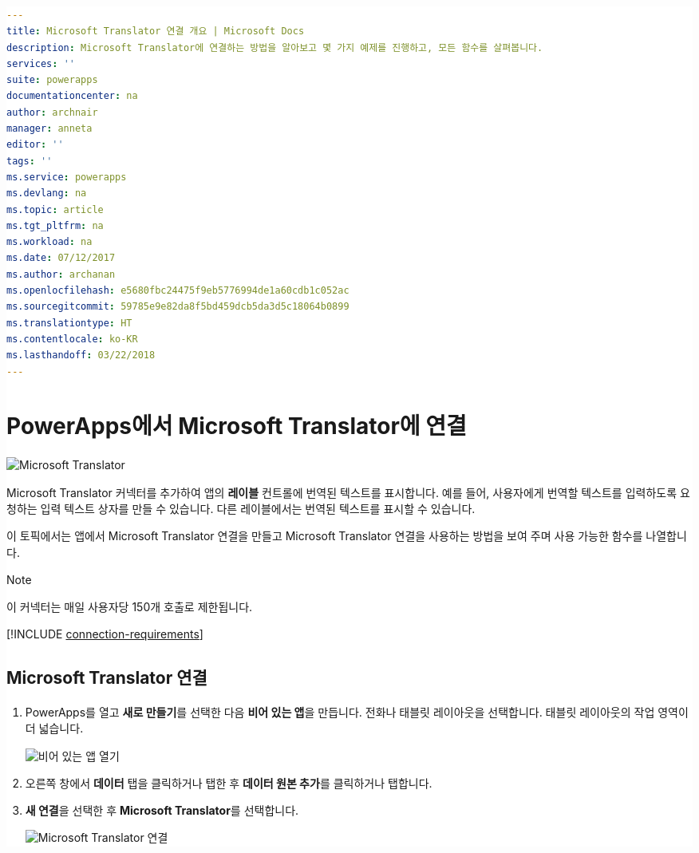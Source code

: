 ```yaml
---
title: Microsoft Translator 연결 개요 | Microsoft Docs
description: Microsoft Translator에 연결하는 방법을 알아보고 몇 가지 예제를 진행하고, 모든 함수를 살펴봅니다.
services: ''
suite: powerapps
documentationcenter: na
author: archnair
manager: anneta
editor: ''
tags: ''
ms.service: powerapps
ms.devlang: na
ms.topic: article
ms.tgt_pltfrm: na
ms.workload: na
ms.date: 07/12/2017
ms.author: archanan
ms.openlocfilehash: e5680fbc24475f9eb5776994de1a60cdb1c052ac
ms.sourcegitcommit: 59785e9e82da8f5bd459dcb5da3d5c18064b0899
ms.translationtype: HT
ms.contentlocale: ko-KR
ms.lasthandoff: 03/22/2018
---
```

# <a name="connect-to-microsoft-translator-from-powerapps"></a>PowerApps에서 Microsoft Translator에 연결
![Microsoft Translator](./media/connection-microsoft-translator/translatoricon.png)

Microsoft Translator 커넥터를 추가하여 앱의 **레이블** 컨트롤에 번역된 텍스트를 표시합니다. 예를 들어, 사용자에게 번역할 텍스트를 입력하도록 요청하는 입력 텍스트 상자를 만들 수 있습니다. 다른 레이블에서는 번역된 텍스트를 표시할 수 있습니다.

이 토픽에서는 앱에서 Microsoft Translator 연결을 만들고 Microsoft Translator 연결을 사용하는 방법을 보여 주며 사용 가능한 함수를 나열합니다.

> [!NOTE]
> 이 커넥터는 매일 사용자당 150개 호출로 제한됩니다.

[!INCLUDE [connection-requirements](../../../includes/connection-requirements.md)]

## <a name="connect-to-microsoft-translator"></a>Microsoft Translator 연결
1. PowerApps를 열고 **새로 만들기**를 선택한 다음 **비어 있는 앱**을 만듭니다. 전화나 태블릿 레이아웃을 선택합니다. 태블릿 레이아웃의 작업 영역이 더 넓습니다.  
   
   ![비어 있는 앱 열기](./media/connection-microsoft-translator/blank-app.png)
2. 오른쪽 창에서 **데이터** 탭을 클릭하거나 탭한 후 **데이터 원본 추가**를 클릭하거나 탭합니다.
3. **새 연결**을 선택한 후 **Microsoft Translator**를 선택합니다.  
   
    ![Microsoft Translator 연결](./media/connection-microsoft-translator/addconnection.png)
   